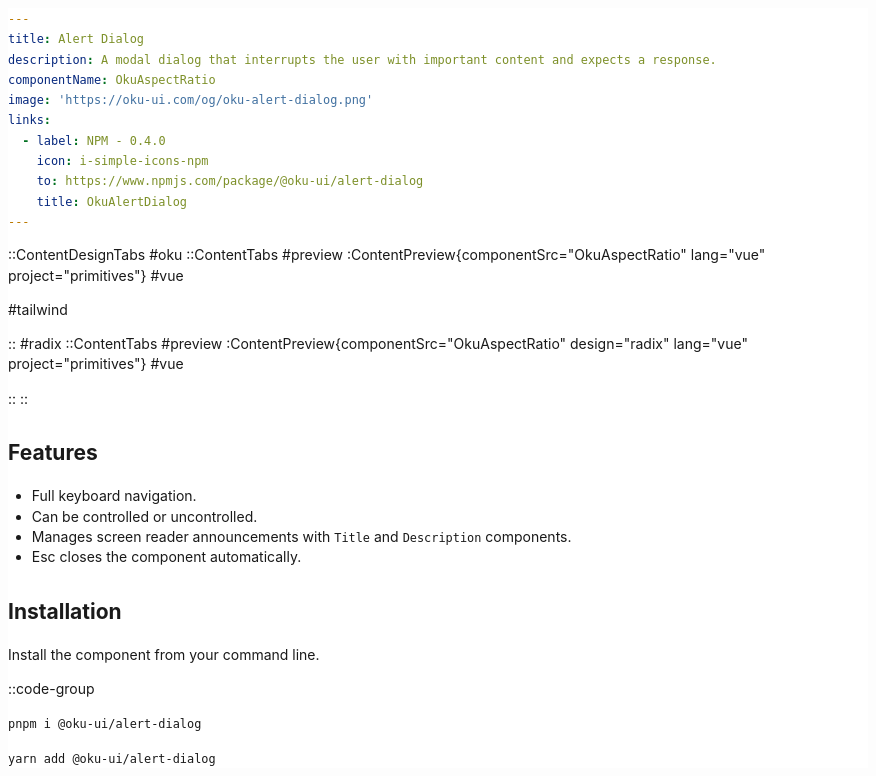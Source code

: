 ```yaml
---
title: Alert Dialog
description: A modal dialog that interrupts the user with important content and expects a response.
componentName: OkuAspectRatio
image: 'https://oku-ui.com/og/oku-alert-dialog.png'
links:
  - label: NPM - 0.4.0
    icon: i-simple-icons-npm
    to: https://www.npmjs.com/package/@oku-ui/alert-dialog
    title: OkuAlertDialog
---
```


::ContentDesignTabs
#oku
::ContentTabs
#preview
:ContentPreview{componentSrc="OkuAspectRatio" lang="vue" project="primitives"}
#vue

#tailwind

::
#radix
::ContentTabs
#preview
:ContentPreview{componentSrc="OkuAspectRatio" design="radix" lang="vue" project="primitives"}
#vue

::
::


## Features

- Full keyboard navigation.
- Can be controlled or uncontrolled.
- Manages screen reader announcements with `Title` and `Description` components.
- Esc closes the component automatically.

## Installation

Install the component from your command line.

::code-group

```sh [pnpm]
pnpm i @oku-ui/alert-dialog
```

```bash [yarn]
yarn add @oku-ui/alert-dialog
```

